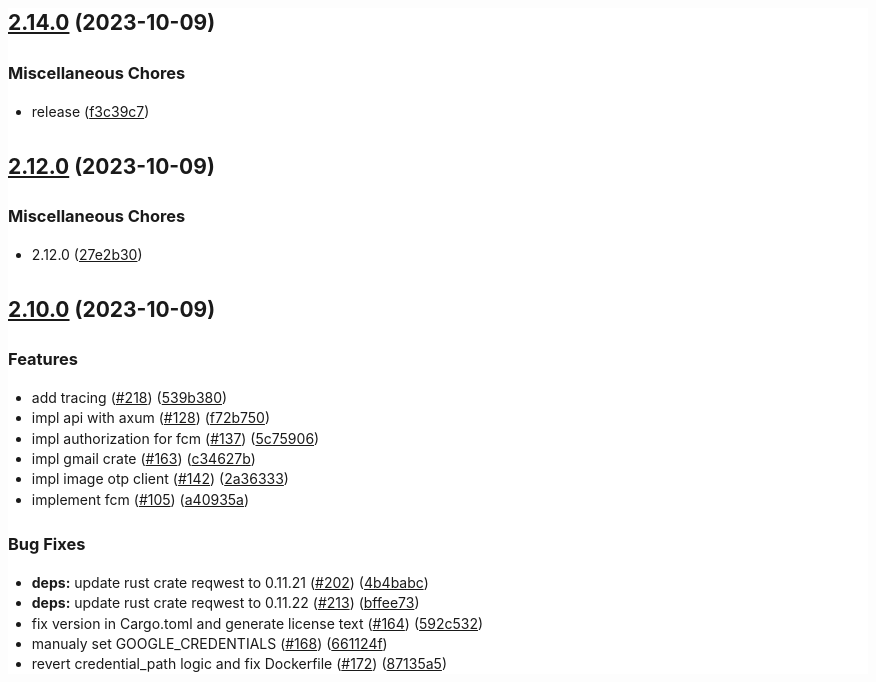 ## [2.14.0](https://github.com/after-school-garbage-squad/repaint-server/compare/repaint-server-v2.12.0...repaint-server-v2.14.0) (2023-10-09)


### Miscellaneous Chores

* release ([f3c39c7](https://github.com/after-school-garbage-squad/repaint-server/commit/f3c39c76f8b938a2556341d94f0ebb2d26d2d2ad))

## [2.12.0](https://github.com/after-school-garbage-squad/repaint-server/compare/repaint-server-v2.10.0...repaint-server-v2.12.0) (2023-10-09)


### Miscellaneous Chores

* 2.12.0 ([27e2b30](https://github.com/after-school-garbage-squad/repaint-server/commit/27e2b301c782efd59201c55ac135e84f19432bfa))

## [2.10.0](https://github.com/after-school-garbage-squad/repaint-server/compare/repaint-server-v2.10.1...repaint-server-v2.10.0) (2023-10-09)


### Features

* add tracing ([#218](https://github.com/after-school-garbage-squad/repaint-server/issues/218)) ([539b380](https://github.com/after-school-garbage-squad/repaint-server/commit/539b380a56e28731a550c2c35dd0adc6771234cd))
* impl api with axum ([#128](https://github.com/after-school-garbage-squad/repaint-server/issues/128)) ([f72b750](https://github.com/after-school-garbage-squad/repaint-server/commit/f72b750384aea69461c86afcf68cc44a2f0e33f9))
* impl authorization for fcm ([#137](https://github.com/after-school-garbage-squad/repaint-server/issues/137)) ([5c75906](https://github.com/after-school-garbage-squad/repaint-server/commit/5c75906a2c83ddd6257e83b0026396b1eb4dc625))
* impl gmail crate ([#163](https://github.com/after-school-garbage-squad/repaint-server/issues/163)) ([c34627b](https://github.com/after-school-garbage-squad/repaint-server/commit/c34627bc4c2f9710a6fb88c60f48ff3b08a3648c))
* impl image otp client ([#142](https://github.com/after-school-garbage-squad/repaint-server/issues/142)) ([2a36333](https://github.com/after-school-garbage-squad/repaint-server/commit/2a36333c0e58bd4e57ce440eb44379f4b7053ca5))
* implement fcm ([#105](https://github.com/after-school-garbage-squad/repaint-server/issues/105)) ([a40935a](https://github.com/after-school-garbage-squad/repaint-server/commit/a40935a73fa2113785dda9f22be56e4b779c1e98))


### Bug Fixes

* **deps:** update rust crate reqwest to 0.11.21 ([#202](https://github.com/after-school-garbage-squad/repaint-server/issues/202)) ([4b4babc](https://github.com/after-school-garbage-squad/repaint-server/commit/4b4babcf075af7c9e87856cfb39782c4d3e9cd58))
* **deps:** update rust crate reqwest to 0.11.22 ([#213](https://github.com/after-school-garbage-squad/repaint-server/issues/213)) ([bffee73](https://github.com/after-school-garbage-squad/repaint-server/commit/bffee7338717dcfaa0143738e79374ddc4c3d0b5))
* fix version in Cargo.toml and generate license text ([#164](https://github.com/after-school-garbage-squad/repaint-server/issues/164)) ([592c532](https://github.com/after-school-garbage-squad/repaint-server/commit/592c532051a0d5d8dd87f1a0321b4a7d6bfd0a61))
* manualy set GOOGLE_CREDENTIALS ([#168](https://github.com/after-school-garbage-squad/repaint-server/issues/168)) ([661124f](https://github.com/after-school-garbage-squad/repaint-server/commit/661124faaba6f6734120b486819686b0caa2e1a3))
* revert credential_path logic and fix Dockerfile ([#172](https://github.com/after-school-garbage-squad/repaint-server/issues/172)) ([87135a5](https://github.com/after-school-garbage-squad/repaint-server/commit/87135a5a0b5adfd07255ab397ba2de402ba17dc3))